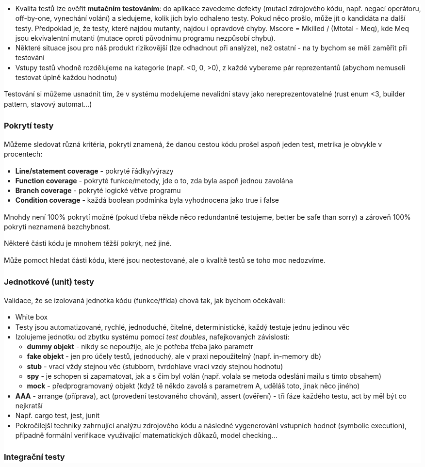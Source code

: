 - Kvalita testů lze ověřit **mutačním testováním**: do aplikace zavedeme defekty (mutací zdrojového kódu, např. negací operátoru, off-by-one, vynechání volání) a sledujeme, kolik jich bylo odhaleno testy. Pokud něco prošlo, může jít o kandidáta na další testy. Předpoklad je, že testy, které najdou mutanty, najdou i opravdové chyby. Mscore = Mkilled / (Mtotal - Meq), kde Meq jsou ekvivalentní mutanti (mutace oproti původnímu programu nezpůsobí chybu).
- Některé situace jsou pro náš produkt rizikovější (lze odhadnout při analýze), než ostatní - na ty bychom se měli zaměřit při testování
- Vstupy testů vhodně rozdělujeme na kategorie (např. <0, 0, >0), z každé vybereme pár reprezentantů (abychom nemuseli testovat úplně každou hodnotu)

Testování si můžeme usnadnit tím, že v systému modelujeme nevalidní stavy jako nereprezentovatelné (rust enum <3, builder pattern, stavový automat...)

### Pokrytí testy

Můžeme sledovat různá kritéria, pokrytí znamená, že danou cestou kódu prošel aspoň jeden test, metrika je obvykle v procentech:

- **Line/statement coverage** - pokryté řádky/výrazy
- **Function coverage** - pokryté funkce/metody, jde o to, zda byla aspoň jednou zavolána
- **Branch coverage** - pokryté logické větve programu
- **Condition coverage** - každá boolean podmínka byla vyhodnocena jako true i false

Mnohdy není 100% pokrytí možné (pokud třeba někde něco redundantně testujeme, better be safe than sorry) a zároveň 100% pokrytí neznamená bezchybnost.

Některé části kódu je mnohem těžší pokrýt, než jiné.

Může pomoct hledat části kódu, které jsou neotestované, ale o kvalitě testů se toho moc nedozvíme.

### Jednotkové (unit) testy

Validace, že se izolovaná jednotka kódu (funkce/třída) chová tak, jak bychom očekávali:

- White box
- Testy jsou automatizované, rychlé, jednoduché, čitelné, deterministické, každý testuje jednu jedinou věc
- Izolujeme jednotku od zbytku systému pomocí *test doubles*, nafejkovaných závislostí:
  - **dummy objekt** - nikdy se nepoužije, ale je potřeba třeba jako parametr
  - **fake objekt** - jen pro účely testů, jednoduchý, ale v praxi nepoužitelný (např. in-memory db)
  - **stub** - vrací vždy stejnou věc (stubborn, tvrdohlave vraci vzdy stejnou hodnotu)
  - **spy** - je schopen si zapamatovat, jak a s čím byl volán (např. volala se metoda odeslání mailu s tímto obsahem)
  - **mock** - předprogramovaný objekt (když tě někdo zavolá s parametrem A, uděláš toto, jinak něco jiného)
- **AAA** - arrange (příprava), act (provedení testovaného chování), assert (ověření) - tři fáze každého testu, act by měl být co nejkratší
- Např. cargo test, jest, junit
- Pokročilejší techniky zahrnující analýzu zdrojového kódu a následné vygenerování vstupních hodnot (symbolic execution), případně formální verifikace využívající matematických důkazů, model checking...

### Integrační testy
